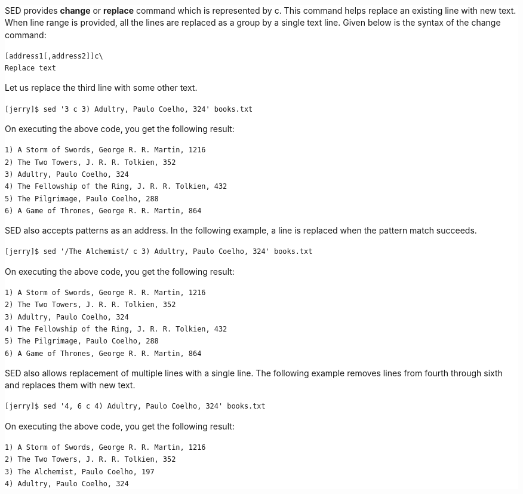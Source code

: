 SED provides **change** or **replace** command which is represented by c. This command helps replace an existing line with new text. When line range is provided, all the lines are replaced as a group by a single text line. Given below is the syntax of the change command:

```console
[address1[,address2]]c\
Replace text
```

Let us replace the third line with some other text.

```console
[jerry]$ sed '3 c 3) Adultry, Paulo Coelho, 324' books.txt
```

On executing the above code, you get the following result:

```console
1) A Storm of Swords, George R. R. Martin, 1216
2) The Two Towers, J. R. R. Tolkien, 352
3) Adultry, Paulo Coelho, 324
4) The Fellowship of the Ring, J. R. R. Tolkien, 432
5) The Pilgrimage, Paulo Coelho, 288
6) A Game of Thrones, George R. R. Martin, 864
```

SED also accepts patterns as an address. In the following example, a line is replaced when the pattern match succeeds.

```console
[jerry]$ sed '/The Alchemist/ c 3) Adultry, Paulo Coelho, 324' books.txt
```

On executing the above code, you get the following result:

```console
1) A Storm of Swords, George R. R. Martin, 1216
2) The Two Towers, J. R. R. Tolkien, 352
3) Adultry, Paulo Coelho, 324
4) The Fellowship of the Ring, J. R. R. Tolkien, 432
5) The Pilgrimage, Paulo Coelho, 288
6) A Game of Thrones, George R. R. Martin, 864
```

SED also allows replacement of multiple lines with a single line. The following example removes lines from fourth through sixth and replaces them with new text.

```console
[jerry]$ sed '4, 6 c 4) Adultry, Paulo Coelho, 324' books.txt
```

On executing the above code, you get the following result:

```console
1) A Storm of Swords, George R. R. Martin, 1216
2) The Two Towers, J. R. R. Tolkien, 352
3) The Alchemist, Paulo Coelho, 197
4) Adultry, Paulo Coelho, 324
```
